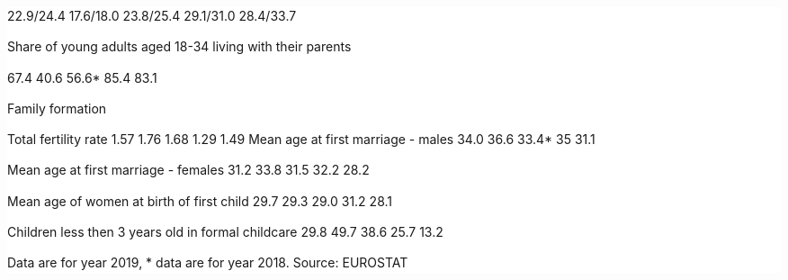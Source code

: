 22.9/24.4 17.6/18.0 23.8/25.4 29.1/31.0 28.4/33.7 

Share of young adults aged 
18-34 
living with their parents 

67.4 
40.6 
56.6* 
85.4 
83.1 

Family 
formation 

Total fertility rate 
1.57 
1.76 
1.68 
1.29 
1.49 
Mean age at first marriage -
males 
34.0 
36.6 
33.4* 
35 
31.1 

Mean age at first marriage -
females 
31.2 
33.8 
31.5 
32.2 
28.2 

Mean age of women at birth of 
first child 
29.7 
29.3 
29.0 
31.2 
28.1 

Children less then 3 years old in 
formal childcare 
29.8 
49.7 
38.6 
25.7 
13.2 

Data are for year 2019, * data are for year 2018. 
Source: EUROSTAT 
